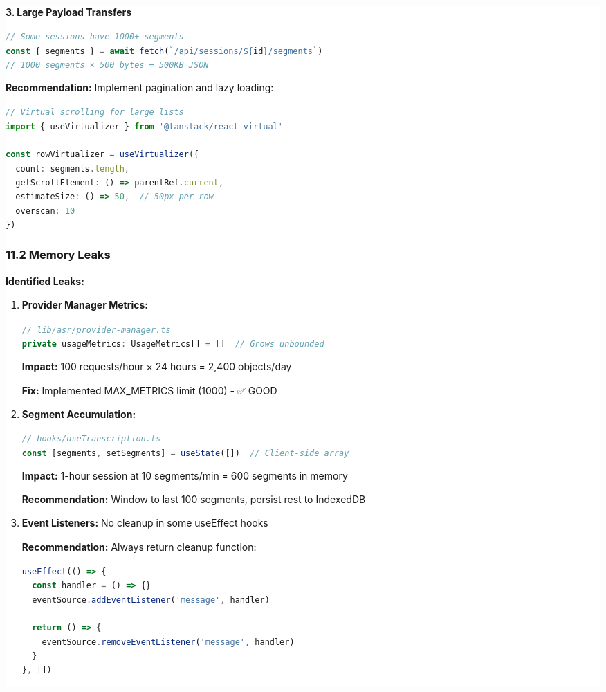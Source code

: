 **3. Large Payload Transfers**

```typescript
// Some sessions have 1000+ segments
const { segments } = await fetch(`/api/sessions/${id}/segments`)
// 1000 segments × 500 bytes = 500KB JSON
```

**Recommendation:** Implement pagination and lazy loading:

```typescript
// Virtual scrolling for large lists
import { useVirtualizer } from '@tanstack/react-virtual'

const rowVirtualizer = useVirtualizer({
  count: segments.length,
  getScrollElement: () => parentRef.current,
  estimateSize: () => 50,  // 50px per row
  overscan: 10
})
```

### 11.2 Memory Leaks

**Identified Leaks:**

1. **Provider Manager Metrics:**
   ```typescript
   // lib/asr/provider-manager.ts
   private usageMetrics: UsageMetrics[] = []  // Grows unbounded
   ```

   **Impact:** 100 requests/hour × 24 hours = 2,400 objects/day

   **Fix:** Implemented MAX_METRICS limit (1000) - ✅ GOOD

2. **Segment Accumulation:**
   ```typescript
   // hooks/useTranscription.ts
   const [segments, setSegments] = useState([])  // Client-side array
   ```

   **Impact:** 1-hour session at 10 segments/min = 600 segments in memory

   **Recommendation:** Window to last 100 segments, persist rest to IndexedDB

3. **Event Listeners:**
   No cleanup in some useEffect hooks

   **Recommendation:** Always return cleanup function:
   ```typescript
   useEffect(() => {
     const handler = () => {}
     eventSource.addEventListener('message', handler)

     return () => {
       eventSource.removeEventListener('message', handler)
     }
   }, [])
   ```

---